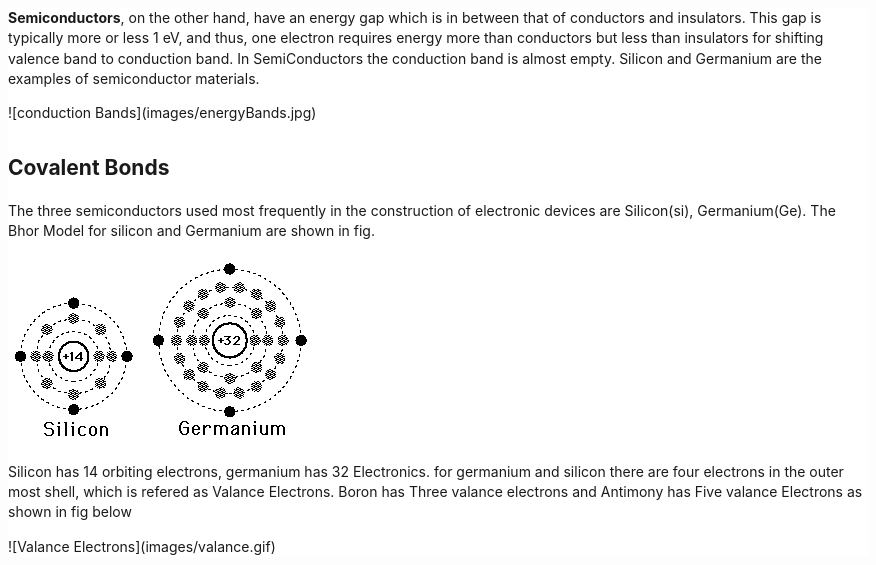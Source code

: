 <b>Semiconductors</b>, on the other hand, have an energy gap which is in between that of conductors and insulators. This gap is typically more or less 1 eV, and thus, one electron requires energy more than conductors but less than insulators for shifting valence band to conduction band. In SemiConductors the conduction band is almost empty. Silicon and Germanium are the examples of semiconductor materials.
</p>
![conduction Bands](images/energyBands.jpg)


**Covalent Bonds**
--
<p>
The three semiconductors used most frequently in the construction of electronic devices are Silicon(si), Germanium(Ge).
The Bhor Model for silicon and Germanium are shown in fig.
</p>

![silicon Bhor Model](images/siliconAtom.gif)
![germanium Bhor Model](images/germaniumAtom.gif)

<p>
Silicon has 14 orbiting electrons, germanium has 32 Electronics. for germanium and silicon there are four electrons in the outer most shell, which is refered as Valance Electrons.
Boron has Three valance electrons and Antimony has Five valance Electrons as shown in fig below
</p>
![Valance Electrons](images/valance.gif)

